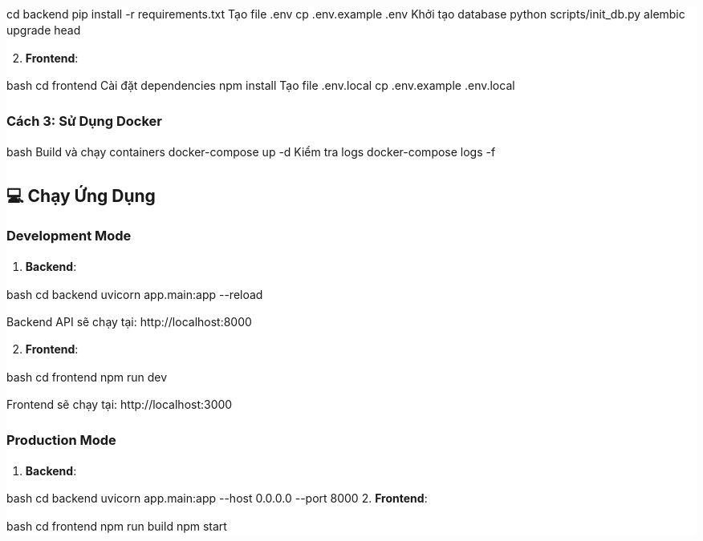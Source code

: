    cd backend
   pip install -r requirements.txt
   Tạo file .env
   cp .env.example .env
   Khởi tạo database
   python scripts/init_db.py
   alembic upgrade head

2. **Frontend**:

bash
cd frontend
Cài đặt dependencies
npm install
Tạo file .env.local
cp .env.example .env.local

### Cách 3: Sử Dụng Docker

bash
Build và chạy containers
docker-compose up -d
Kiểm tra logs
docker-compose logs -f

## 💻 Chạy Ứng Dụng

### Development Mode

1. **Backend**:

bash
cd backend
uvicorn app.main:app --reload

Backend API sẽ chạy tại: http://localhost:8000

2. **Frontend**:

bash
cd frontend
npm run dev

Frontend sẽ chạy tại: http://localhost:3000

### Production Mode

1. **Backend**:

bash
cd backend
uvicorn app.main:app --host 0.0.0.0 --port 8000 2. **Frontend**:

bash
cd frontend
npm run build
npm start
